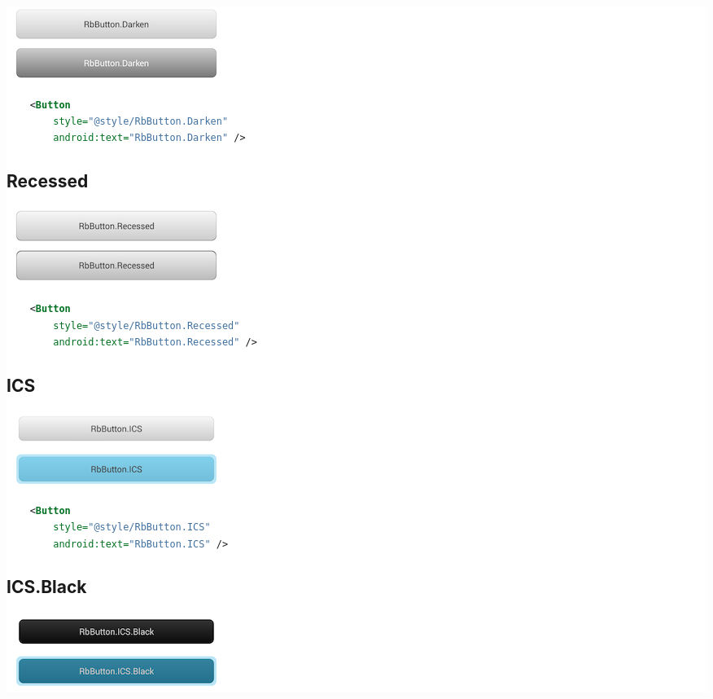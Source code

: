 ![](richbuttons-samples/images/darken.png "default")  
![](richbuttons-samples/images/darken_pressed.png "pressed")  

```xml
    <Button
        style="@style/RbButton.Darken"
        android:text="RbButton.Darken" />
```

## Recessed

![](richbuttons-samples/images/recessed.png "default")  
![](richbuttons-samples/images/recessed_pressed.png "pressed")  

```xml
    <Button
        style="@style/RbButton.Recessed"
        android:text="RbButton.Recessed" />
```

## ICS

![](richbuttons-samples/images/ICS.png "default")  
![](richbuttons-samples/images/ICS_pressed.png "pressed")  

```xml
    <Button
        style="@style/RbButton.ICS"
        android:text="RbButton.ICS" />
```

## ICS.Black

![](richbuttons-samples/images/ICS.black.png "default")  
![](richbuttons-samples/images/ICS.black_pressed.png "pressed")  
